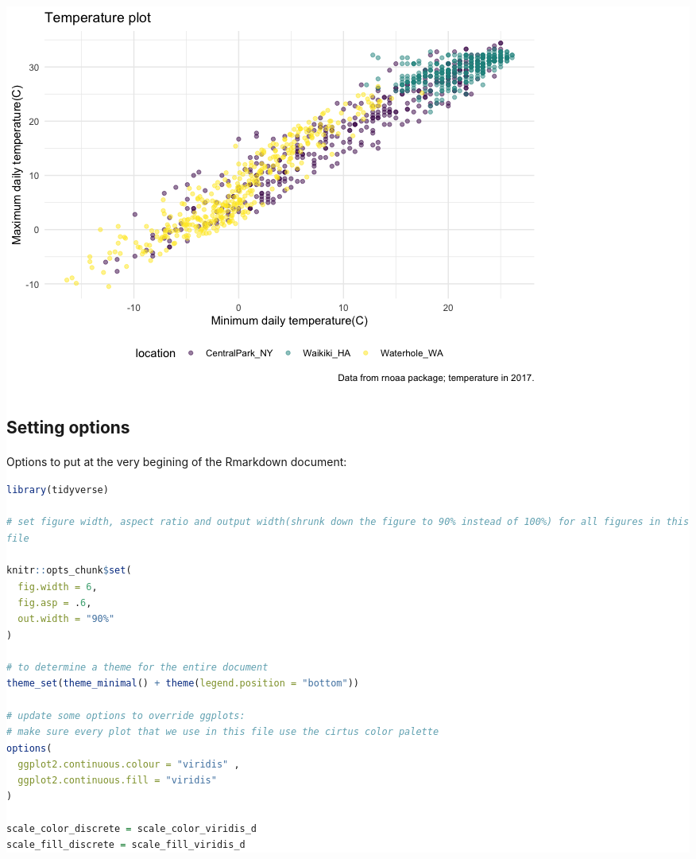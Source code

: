 ![](viz_part2_files/figure-gfm/unnamed-chunk-9-1.png)

## Setting options

Options to put at the very begining of the Rmarkdown document:

``` r
library(tidyverse)

# set figure width, aspect ratio and output width(shrunk down the figure to 90% instead of 100%) for all figures in this file 

knitr::opts_chunk$set(
  fig.width = 6,
  fig.asp = .6,
  out.width = "90%"
)

# to determine a theme for the entire document
theme_set(theme_minimal() + theme(legend.position = "bottom"))

# update some options to override ggplots:
# make sure every plot that we use in this file use the cirtus color palette
options(
  ggplot2.continuous.colour = "viridis" , 
  ggplot2.continuous.fill = "viridis"
)

scale_color_discrete = scale_color_viridis_d
scale_fill_discrete = scale_fill_viridis_d
```
